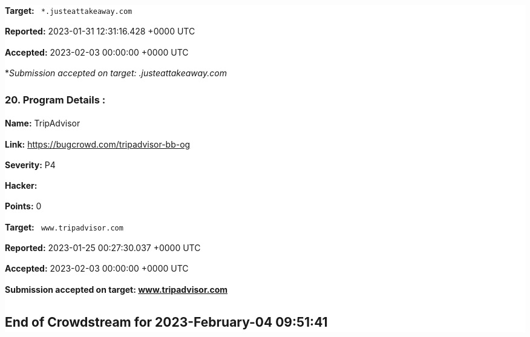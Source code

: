  **Target:** ` *.justeattakeaway.com` 

 **Reported:** 2023-01-31 12:31:16.428 +0000 UTC 

 **Accepted:** 2023-02-03 00:00:00 +0000 UTC 

 **Submission accepted on target: *.justeattakeaway.com** 

### 20. Program Details : 

**Name:** TripAdvisor  

 **Link:** <https://bugcrowd.com/tripadvisor-bb-og> 

 **Severity:** P4 

 **Hacker:**  

 **Points:** 0 

 **Target:** ` www.tripadvisor.com` 

 **Reported:** 2023-01-25 00:27:30.037 +0000 UTC 

 **Accepted:** 2023-02-03 00:00:00 +0000 UTC 

 **Submission accepted on target: www.tripadvisor.com** 

## End of Crowdstream for 2023-February-04 09:51:41
